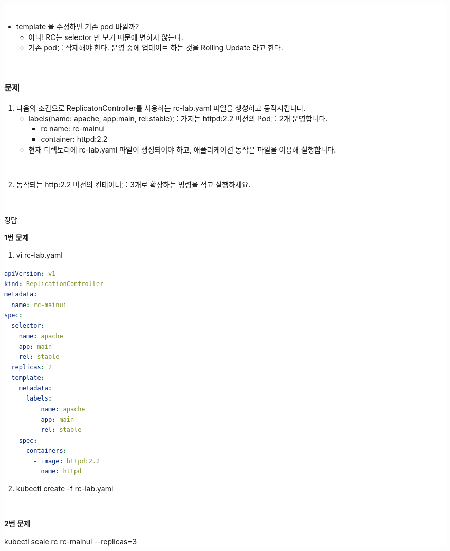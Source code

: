 <br>

- template 을 수정하면 기존 pod 바뀔까?
    - 아니! RC는 selector 만 보기 때문에 변하지 않는다.
    - 기존 pod를 삭제해야 한다. 운영 중에 업데이트 하는 것을 Rolling Update 라고 한다.

<br>

### 문제

1. 다음의 조건으로 ReplicatonController를 사용하는 rc-lab.yaml 파일을 생성하고 동작시킵니다.
    - labels(name: apache, app:main, rel:stable)를 가지는 httpd:2.2 버전의 Pod를 2개 운영합니다.
        - rc name: rc-mainui
        - container: httpd:2.2
    - 현재 디렉토리에 rc-lab.yaml 파일이 생성되어야 하고, 애플리케이션 동작은 파일을 이용해 실행합니다.

<br>

2. 동작되는 http:2.2 버전의 컨테이너를 3개로 확장하는 명령을 적고 실행하세요.

<br>

정답

**1번 문제**

1. vi rc-lab.yaml

```yaml
apiVersion: v1
kind: ReplicationController
metadata:
  name: rc-mainui
spec:
  selector:
    name: apache
    app: main
    rel: stable
  replicas: 2
  template:
    metadata:
      labels:
          name: apache
          app: main
          rel: stable
    spec:
      containers:
        - image: httpd:2.2
          name: httpd
```
2. kubectl create -f rc-lab.yaml

<br>

**2번 문제**

kubectl scale rc rc-mainui --replicas=3
